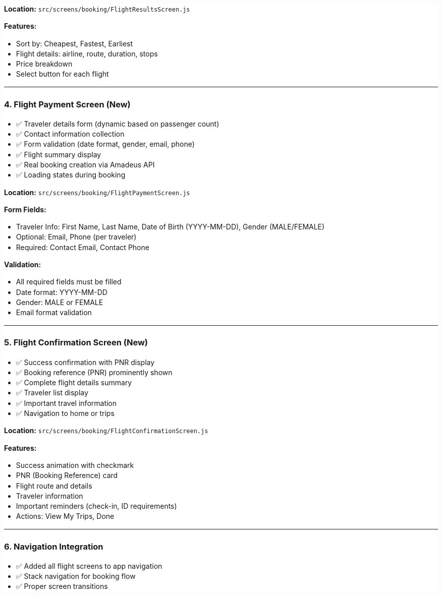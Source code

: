 **Location:** `src/screens/booking/FlightResultsScreen.js`

**Features:**
- Sort by: Cheapest, Fastest, Earliest
- Flight details: airline, route, duration, stops
- Price breakdown
- Select button for each flight

---

### 4. **Flight Payment Screen (New)**
- ✅ Traveler details form (dynamic based on passenger count)
- ✅ Contact information collection
- ✅ Form validation (date format, gender, email, phone)
- ✅ Flight summary display
- ✅ Real booking creation via Amadeus API
- ✅ Loading states during booking

**Location:** `src/screens/booking/FlightPaymentScreen.js`

**Form Fields:**
- Traveler Info: First Name, Last Name, Date of Birth (YYYY-MM-DD), Gender (MALE/FEMALE)
- Optional: Email, Phone (per traveler)
- Required: Contact Email, Contact Phone

**Validation:**
- All required fields must be filled
- Date format: YYYY-MM-DD
- Gender: MALE or FEMALE
- Email format validation

---

### 5. **Flight Confirmation Screen (New)**
- ✅ Success confirmation with PNR display
- ✅ Booking reference (PNR) prominently shown
- ✅ Complete flight details summary
- ✅ Traveler list display
- ✅ Important travel information
- ✅ Navigation to home or trips

**Location:** `src/screens/booking/FlightConfirmationScreen.js`

**Features:**
- Success animation with checkmark
- PNR (Booking Reference) card
- Flight route and details
- Traveler information
- Important reminders (check-in, ID requirements)
- Actions: View My Trips, Done

---

### 6. **Navigation Integration**
- ✅ Added all flight screens to app navigation
- ✅ Stack navigation for booking flow
- ✅ Proper screen transitions
